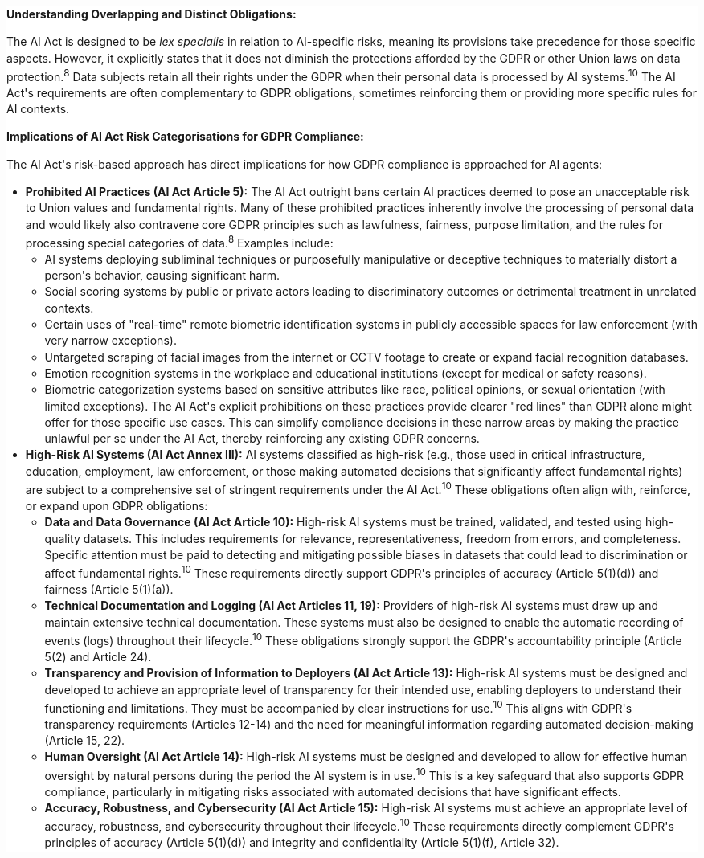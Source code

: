 **Understanding Overlapping and Distinct Obligations:**

The AI Act is designed to be _lex specialis_ in relation to AI-specific risks, meaning its provisions take precedence for those specific aspects. However, it explicitly states that it does not diminish the protections afforded by the GDPR or other Union laws on data protection.<sup>8</sup> Data subjects retain all their rights under the GDPR when their personal data is processed by AI systems.<sup>10</sup> The AI Act's requirements are often complementary to GDPR obligations, sometimes reinforcing them or providing more specific rules for AI contexts.

**Implications of AI Act Risk Categorisations for GDPR Compliance:**

The AI Act's risk-based approach has direct implications for how GDPR compliance is approached for AI agents:

- **Prohibited AI Practices (AI Act Article 5):** The AI Act outright bans certain AI practices deemed to pose an unacceptable risk to Union values and fundamental rights. Many of these prohibited practices inherently involve the processing of personal data and would likely also contravene core GDPR principles such as lawfulness, fairness, purpose limitation, and the rules for processing special categories of data.<sup>8</sup> Examples include:
  - AI systems deploying subliminal techniques or purposefully manipulative or deceptive techniques to materially distort a person's behavior, causing significant harm.
  - Social scoring systems by public or private actors leading to discriminatory outcomes or detrimental treatment in unrelated contexts.
  - Certain uses of "real-time" remote biometric identification systems in publicly accessible spaces for law enforcement (with very narrow exceptions).
  - Untargeted scraping of facial images from the internet or CCTV footage to create or expand facial recognition databases.
  - Emotion recognition systems in the workplace and educational institutions (except for medical or safety reasons).
  - Biometric categorization systems based on sensitive attributes like race, political opinions, or sexual orientation (with limited exceptions). The AI Act's explicit prohibitions on these practices provide clearer "red lines" than GDPR alone might offer for those specific use cases. This can simplify compliance decisions in these narrow areas by making the practice unlawful per se under the AI Act, thereby reinforcing any existing GDPR concerns.
- **High-Risk AI Systems (AI Act Annex III):** AI systems classified as high-risk (e.g., those used in critical infrastructure, education, employment, law enforcement, or those making automated decisions that significantly affect fundamental rights) are subject to a comprehensive set of stringent requirements under the AI Act.<sup>10</sup> These obligations often align with, reinforce, or expand upon GDPR obligations:
  - **Data and Data Governance (AI Act Article 10):** High-risk AI systems must be trained, validated, and tested using high-quality datasets. This includes requirements for relevance, representativeness, freedom from errors, and completeness. Specific attention must be paid to detecting and mitigating possible biases in datasets that could lead to discrimination or affect fundamental rights.<sup>10</sup> These requirements directly support GDPR's principles of accuracy (Article 5(1)(d)) and fairness (Article 5(1)(a)).
  - **Technical Documentation and Logging (AI Act Articles 11, 19):** Providers of high-risk AI systems must draw up and maintain extensive technical documentation. These systems must also be designed to enable the automatic recording of events (logs) throughout their lifecycle.<sup>10</sup> These obligations strongly support the GDPR's accountability principle (Article 5(2) and Article 24).
  - **Transparency and Provision of Information to Deployers (AI Act Article 13):** High-risk AI systems must be designed and developed to achieve an appropriate level of transparency for their intended use, enabling deployers to understand their functioning and limitations. They must be accompanied by clear instructions for use.<sup>10</sup> This aligns with GDPR's transparency requirements (Articles 12-14) and the need for meaningful information regarding automated decision-making (Article 15, 22).
  - **Human Oversight (AI Act Article 14):** High-risk AI systems must be designed and developed to allow for effective human oversight by natural persons during the period the AI system is in use.<sup>10</sup> This is a key safeguard that also supports GDPR compliance, particularly in mitigating risks associated with automated decisions that have significant effects.
  - **Accuracy, Robustness, and Cybersecurity (AI Act Article 15):** High-risk AI systems must achieve an appropriate level of accuracy, robustness, and cybersecurity throughout their lifecycle.<sup>10</sup> These requirements directly complement GDPR's principles of accuracy (Article 5(1)(d)) and integrity and confidentiality (Article 5(1)(f), Article 32).